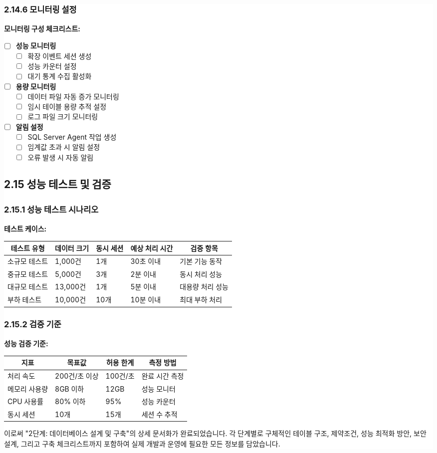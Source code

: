 ### 2.14.6 모니터링 설정

**모니터링 구성 체크리스트:**

- [ ] **성능 모니터링**
  - [ ] 확장 이벤트 세션 생성
  - [ ] 성능 카운터 설정
  - [ ] 대기 통계 수집 활성화

- [ ] **용량 모니터링**
  - [ ] 데이터 파일 자동 증가 모니터링
  - [ ] 임시 테이블 용량 추적 설정
  - [ ] 로그 파일 크기 모니터링

- [ ] **알림 설정**
  - [ ] SQL Server Agent 작업 생성
  - [ ] 임계값 초과 시 알림 설정
  - [ ] 오류 발생 시 자동 알림

## 2.15 성능 테스트 및 검증

### 2.15.1 성능 테스트 시나리오

**테스트 케이스:**

| 테스트 유형 | 데이터 크기 | 동시 세션 | 예상 처리 시간 | 검증 항목 |
|-------------|-------------|-----------|----------------|-----------|
| 소규모 테스트 | 1,000건 | 1개 | 30초 이내 | 기본 기능 동작 |
| 중규모 테스트 | 5,000건 | 3개 | 2분 이내 | 동시 처리 성능 |
| 대규모 테스트 | 13,000건 | 1개 | 5분 이내 | 대용량 처리 성능 |
| 부하 테스트 | 10,000건 | 10개 | 10분 이내 | 최대 부하 처리 |

### 2.15.2 검증 기준

**성능 검증 기준:**

| 지표 | 목표값 | 허용 한계 | 측정 방법 |
|------|--------|-----------|-----------|
| 처리 속도 | 200건/초 이상 | 100건/초 | 완료 시간 측정 |
| 메모리 사용량 | 8GB 이하 | 12GB | 성능 모니터 |
| CPU 사용률 | 80% 이하 | 95% | 성능 카운터 |
| 동시 세션 | 10개 | 15개 | 세션 수 추적 |

이로써 "2단계: 데이터베이스 설계 및 구축"의 상세 문서화가 완료되었습니다. 각 단계별로 구체적인 테이블 구조, 제약조건, 성능 최적화 방안, 보안 설계, 그리고 구축 체크리스트까지 포함하여 실제 개발과 운영에 필요한 모든 정보를 담았습니다.